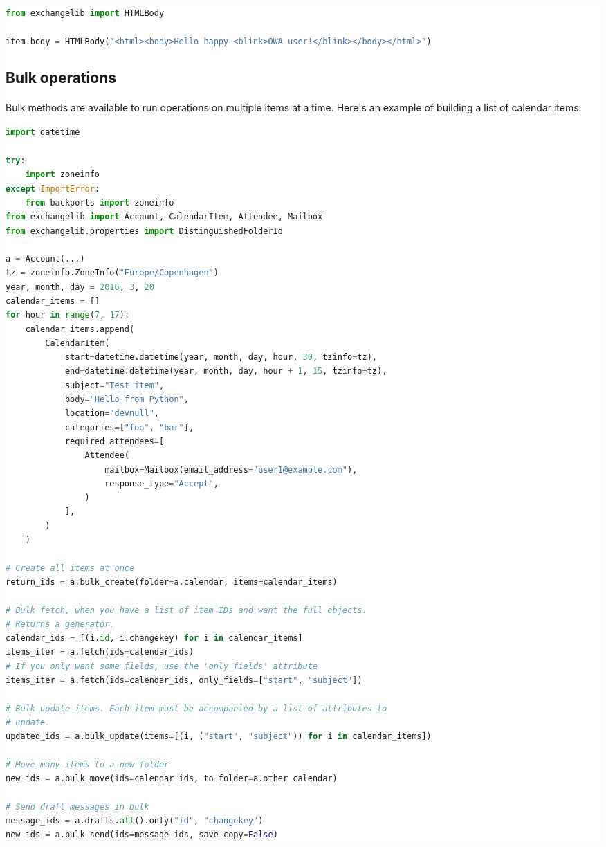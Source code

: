 ```python
from exchangelib import HTMLBody

item.body = HTMLBody("<html><body>Hello happy <blink>OWA user!</blink></body></html>")
```

## Bulk operations

Bulk methods are available to run operations on multiple items at a time. Here's
an example of building a list of calendar items:

```python
import datetime

try:
    import zoneinfo
except ImportError:
    from backports import zoneinfo
from exchangelib import Account, CalendarItem, Attendee, Mailbox
from exchangelib.properties import DistinguishedFolderId

a = Account(...)
tz = zoneinfo.ZoneInfo("Europe/Copenhagen")
year, month, day = 2016, 3, 20
calendar_items = []
for hour in range(7, 17):
    calendar_items.append(
        CalendarItem(
            start=datetime.datetime(year, month, day, hour, 30, tzinfo=tz),
            end=datetime.datetime(year, month, day, hour + 1, 15, tzinfo=tz),
            subject="Test item",
            body="Hello from Python",
            location="devnull",
            categories=["foo", "bar"],
            required_attendees=[
                Attendee(
                    mailbox=Mailbox(email_address="user1@example.com"),
                    response_type="Accept",
                )
            ],
        )
    )

# Create all items at once
return_ids = a.bulk_create(folder=a.calendar, items=calendar_items)

# Bulk fetch, when you have a list of item IDs and want the full objects.
# Returns a generator.
calendar_ids = [(i.id, i.changekey) for i in calendar_items]
items_iter = a.fetch(ids=calendar_ids)
# If you only want some fields, use the 'only_fields' attribute
items_iter = a.fetch(ids=calendar_ids, only_fields=["start", "subject"])

# Bulk update items. Each item must be accompanied by a list of attributes to
# update.
updated_ids = a.bulk_update(items=[(i, ("start", "subject")) for i in calendar_items])

# Move many items to a new folder
new_ids = a.bulk_move(ids=calendar_ids, to_folder=a.other_calendar)

# Send draft messages in bulk
message_ids = a.drafts.all().only("id", "changekey")
new_ids = a.bulk_send(ids=message_ids, save_copy=False)

```